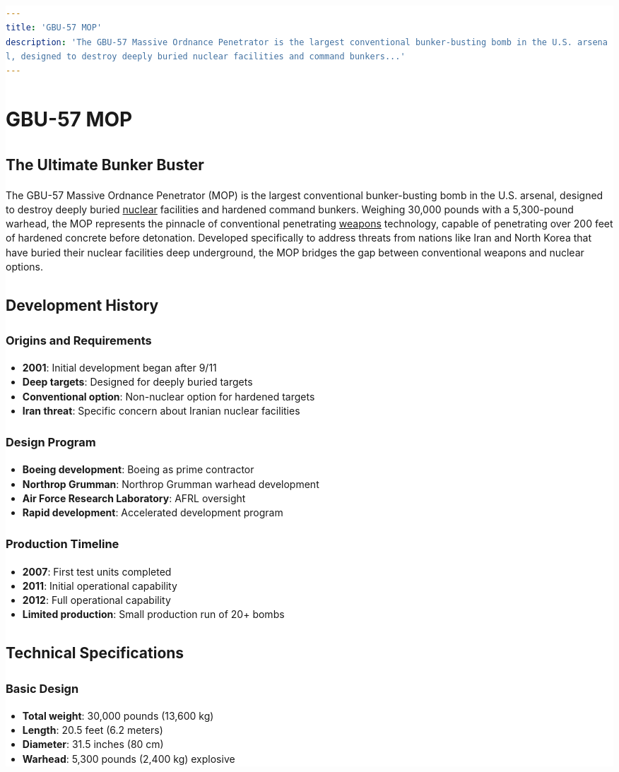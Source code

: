 ```yaml
---
title: 'GBU-57 MOP'
description: 'The GBU-57 Massive Ordnance Penetrator is the largest conventional bunker-busting bomb in the U.S. arsenal, designed to destroy deeply buried nuclear facilities and command bunkers...'
---
```


# GBU-57 MOP

## The Ultimate Bunker Buster

The GBU-57 Massive Ordnance Penetrator (MOP) is the largest conventional bunker-busting bomb in the U.S. arsenal, designed to destroy deeply buried [nuclear](/history/weapons-technology/nuclear-weapon-effects) facilities and hardened command bunkers. Weighing 30,000 pounds with a 5,300-pound warhead, the MOP represents the pinnacle of conventional penetrating [weapons](/history/weapons-technology/nuclear-weapons-design) technology, capable of penetrating over 200 feet of hardened concrete before detonation. Developed specifically to address threats from nations like Iran and North Korea that have buried their nuclear facilities deep underground, the MOP bridges the gap between conventional weapons and nuclear options.

## Development History

### Origins and Requirements

- **2001**: Initial development began after 9/11
- **Deep targets**: Designed for deeply buried targets
- **Conventional option**: Non-nuclear option for hardened targets
- **Iran threat**: Specific concern about Iranian nuclear facilities

### Design Program

- **Boeing development**: Boeing as prime contractor
- **Northrop Grumman**: Northrop Grumman warhead development
- **Air Force Research Laboratory**: AFRL oversight
- **Rapid development**: Accelerated development program

### Production Timeline

- **2007**: First test units completed
- **2011**: Initial operational capability
- **2012**: Full operational capability
- **Limited production**: Small production run of 20+ bombs

## Technical Specifications

### Basic Design

- **Total weight**: 30,000 pounds (13,600 kg)
- **Length**: 20.5 feet (6.2 meters)
- **Diameter**: 31.5 inches (80 cm)
- **Warhead**: 5,300 pounds (2,400 kg) explosive
